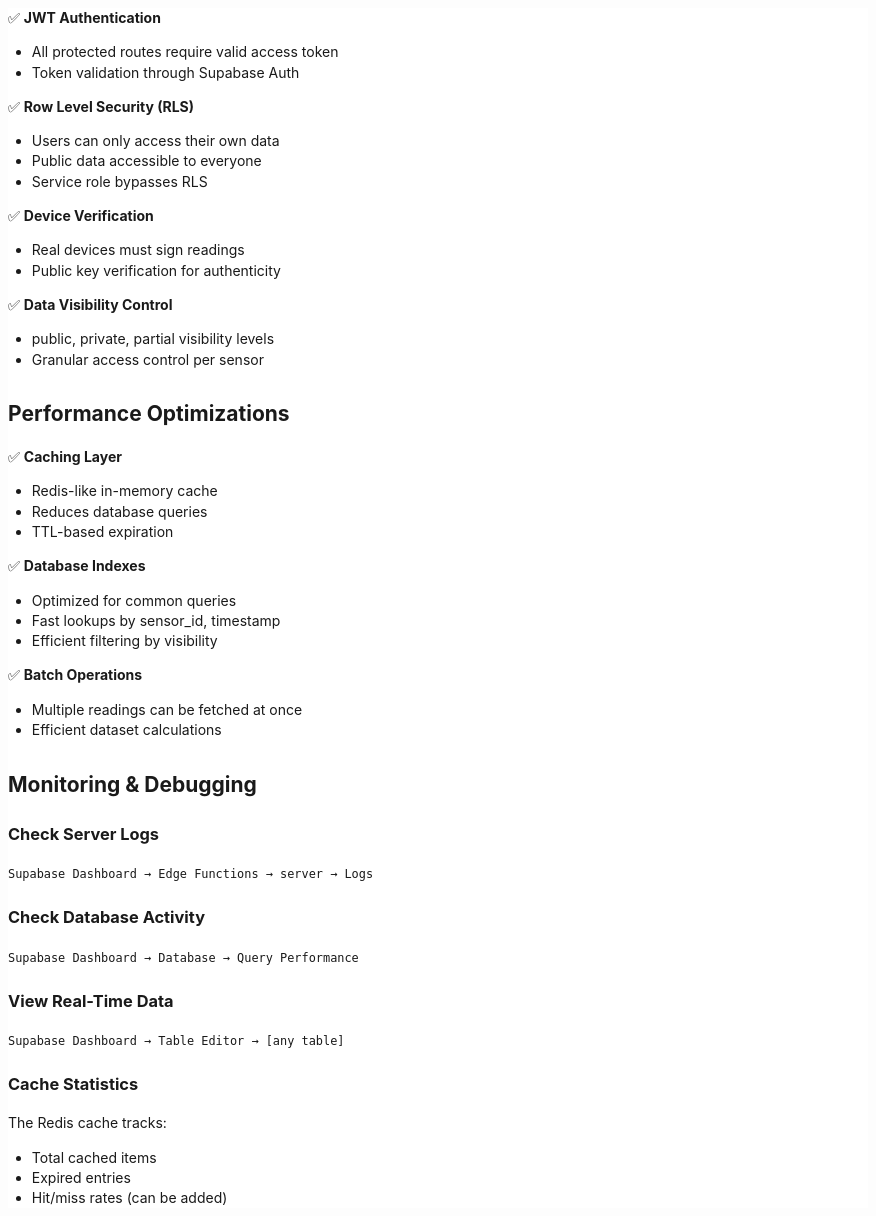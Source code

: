 ✅ **JWT Authentication**
- All protected routes require valid access token
- Token validation through Supabase Auth

✅ **Row Level Security (RLS)**
- Users can only access their own data
- Public data accessible to everyone
- Service role bypasses RLS

✅ **Device Verification**
- Real devices must sign readings
- Public key verification for authenticity

✅ **Data Visibility Control**
- public, private, partial visibility levels
- Granular access control per sensor

## Performance Optimizations

✅ **Caching Layer**
- Redis-like in-memory cache
- Reduces database queries
- TTL-based expiration

✅ **Database Indexes**
- Optimized for common queries
- Fast lookups by sensor_id, timestamp
- Efficient filtering by visibility

✅ **Batch Operations**
- Multiple readings can be fetched at once
- Efficient dataset calculations

## Monitoring & Debugging

### Check Server Logs
```
Supabase Dashboard → Edge Functions → server → Logs
```

### Check Database Activity
```
Supabase Dashboard → Database → Query Performance
```

### View Real-Time Data
```
Supabase Dashboard → Table Editor → [any table]
```

### Cache Statistics
The Redis cache tracks:
- Total cached items
- Expired entries
- Hit/miss rates (can be added)
